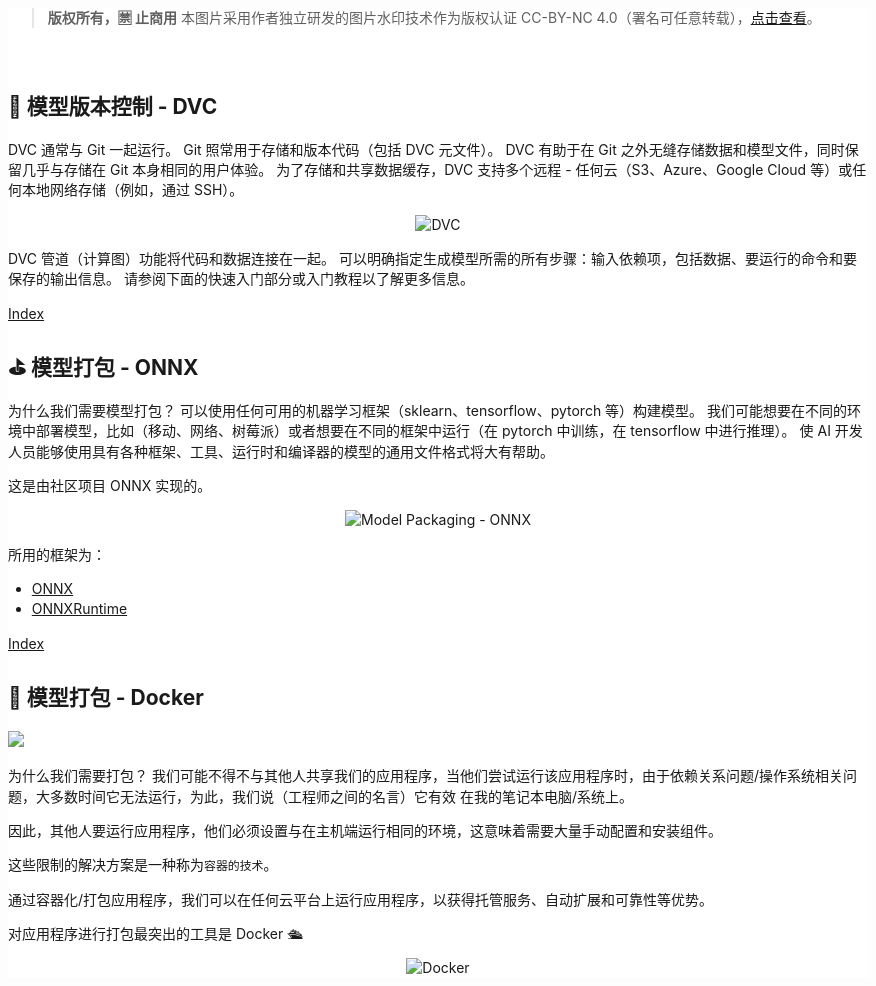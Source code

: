 > **版权所有，🈲️ 止商用**
> 本图片采用作者独立研发的图片水印技术作为版权认证 CC-BY-NC 4.0（署名可任意转载），[点击查看](https://raw.githubusercontent.com/Charmve/computer-vision-in-action/main/res/ui/arch-encryption.png?raw=true)。

<br>

## 🍃 模型版本控制 - DVC
DVC 通常与 Git 一起运行。 Git 照常用于存储和版本代码（包括 DVC 元文件）。 DVC 有助于在 Git 之外无缝存储数据和模型文件，同时保留几乎与存储在 Git 本身相同的用户体验。 为了存储和共享数据缓存，DVC 支持多个远程 - 任何云（S3、Azure、Google Cloud 等）或任何本地网络存储（例如，通过 SSH）。

<p align="center">
    <img  src="https://github.com/Charmve/computer-vision-in-action/blob/main/docs/L0CV/images/how_dvc_works.gif" alt="DVC" title="DVC">
</p>


DVC 管道（计算图）功能将代码和数据连接在一起。 可以明确指定生成模型所需的所有步骤：输入依赖项，包括数据、要运行的命令和要保存的输出信息。 请参阅下面的快速入门部分或入门教程以了解更多信息。

[Index](#-l0cv-概述)

## ⛳ 模型打包 - ONNX

为什么我们需要模型打包？ 可以使用任何可用的机器学习框架（sklearn、tensorflow、pytorch 等）构建模型。 我们可能想要在不同的环境中部署模型，比如（移动、网络、树莓派）或者想要在不同的框架中运行（在 pytorch 中训练，在 tensorflow 中进行推理）。 使 AI 开发人员能够使用具有各种框架、工具、运行时和编译器的模型的通用文件格式将大有帮助。

这是由社区项目 ONNX 实现的。

<p align="center">
    <img  src="https://github.com/Charmve/computer-vision-in-action/blob/main/docs/L0CV/images/onnx.jpeg" width="80%" alt="Model Packaging - ONNX" title="Model Packaging - ONNX">
</p>

所用的框架为：
- [ONNX](https://onnx.ai/)
- [ONNXRuntime](https://www.onnxruntime.ai/)

[Index](#-l0cv-概述)

## 🐾 模型打包 - Docker

<img src="https://img.shields.io/static/v1.svg?style=for-the-badge&label=difficulty&message=easy&color=green"/>

为什么我们需要打包？ 我们可能不得不与其他人共享我们的应用程序，当他们尝试运行该应用程序时，由于依赖关系问题/操作系统相关问题，大多数时间它无法运行，为此，我们说（工程师之间的名言）它有效 在我的笔记本电脑/系统上。

因此，其他人要运行应用程序，他们必须设置与在主机端运行相同的环境，这意味着需要大量手动配置和安装组件。

这些限制的解决方案是一种称为``容器的技术``。

通过容器化/打包应用程序，我们可以在任何云平台上运行应用程序，以获得托管服务、自动扩展和可靠性等优势。

对应用程序进行打包最突出的工具是 Docker 🛳

<p align="center">
    <img  src="https://github.com/Charmve/computer-vision-in-action/blob/main/docs/L0CV/images/docker_flow.png" width="60%" alt="Docker" title="Docker">
</p>
